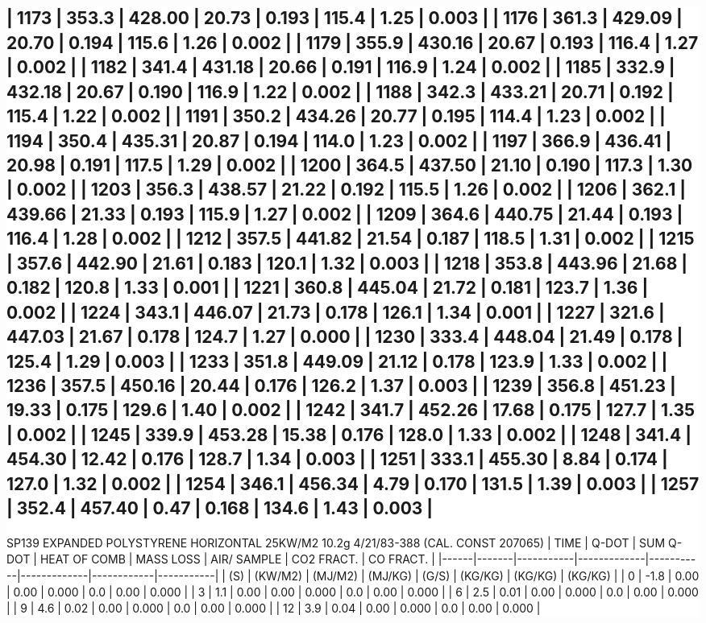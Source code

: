 | 1173 | 353.3 | 428.00 | 20.73 | 0.193 | 115.4 | 1.25 | 0.003 |
| 1176 | 361.3 | 429.09 | 20.70 | 0.194 | 115.6 | 1.26 | 0.002 |
| 1179 | 355.9 | 430.16 | 20.67 | 0.193 | 116.4 | 1.27 | 0.002 |
| 1182 | 341.4 | 431.18 | 20.66 | 0.191 | 116.9 | 1.24 | 0.002 |
| 1185 | 332.9 | 432.18 | 20.67 | 0.190 | 116.9 | 1.22 | 0.002 |
| 1188 | 342.3 | 433.21 | 20.71 | 0.192 | 115.4 | 1.22 | 0.002 |
| 1191 | 350.2 | 434.26 | 20.77 | 0.195 | 114.4 | 1.23 | 0.002 |
| 1194 | 350.4 | 435.31 | 20.87 | 0.194 | 114.0 | 1.23 | 0.002 |
| 1197 | 366.9 | 436.41 | 20.98 | 0.191 | 117.5 | 1.29 | 0.002 |
| 1200 | 364.5 | 437.50 | 21.10 | 0.190 | 117.3 | 1.30 | 0.002 |
| 1203 | 356.3 | 438.57 | 21.22 | 0.192 | 115.5 | 1.26 | 0.002 |
| 1206 | 362.1 | 439.66 | 21.33 | 0.193 | 115.9 | 1.27 | 0.002 |
| 1209 | 364.6 | 440.75 | 21.44 | 0.193 | 116.4 | 1.28 | 0.002 |
| 1212 | 357.5 | 441.82 | 21.54 | 0.187 | 118.5 | 1.31 | 0.002 |
| 1215 | 357.6 | 442.90 | 21.61 | 0.183 | 120.1 | 1.32 | 0.003 |
| 1218 | 353.8 | 443.96 | 21.68 | 0.182 | 120.8 | 1.33 | 0.001 |
| 1221 | 360.8 | 445.04 | 21.72 | 0.181 | 123.7 | 1.36 | 0.002 |
| 1224 | 343.1 | 446.07 | 21.73 | 0.178 | 126.1 | 1.34 | 0.001 |
| 1227 | 321.6 | 447.03 | 21.67 | 0.178 | 124.7 | 1.27 | 0.000 |
| 1230 | 333.4 | 448.04 | 21.49 | 0.178 | 125.4 | 1.29 | 0.003 |
| 1233 | 351.8 | 449.09 | 21.12 | 0.178 | 123.9 | 1.33 | 0.002 |
| 1236 | 357.5 | 450.16 | 20.44 | 0.176 | 126.2 | 1.37 | 0.003 |
| 1239 | 356.8 | 451.23 | 19.33 | 0.175 | 129.6 | 1.40 | 0.002 |
| 1242 | 341.7 | 452.26 | 17.68 | 0.175 | 127.7 | 1.35 | 0.002 |
| 1245 | 339.9 | 453.28 | 15.38 | 0.176 | 128.0 | 1.33 | 0.002 |
| 1248 | 341.4 | 454.30 | 12.42 | 0.176 | 128.7 | 1.34 | 0.003 |
| 1251 | 333.1 | 455.30 | 8.84 | 0.174 | 127.0 | 1.32 | 0.002 |
| 1254 | 346.1 | 456.34 | 4.79 | 0.170 | 131.5 | 1.39 | 0.003 |
| 1257 | 352.4 | 457.40 | 0.47 | 0.168 | 134.6 | 1.43 | 0.003 |
---
SP139 EXPANDED POLYSTYRENE HORIZONTAL 25KW/M2 10.2g 4/21/83-388 (CAL. CONST 207065)
| TIME | Q-DOT | SUM Q-DOT | HEAT OF COMB | MASS LOSS | AIR/ SAMPLE | CO2 FRACT. | CO FRACT. |
|------|-------|-----------|-------------|-----------|-------------|------------|-----------|
| (S) | (KW/M2) | (MJ/M2) | (MJ/KG) | (G/S) | (KG/KG) | (KG/KG) | (KG/KG) |
| 0 | -1.8 | 0.00 | 0.00 | 0.000 | 0.0 | 0.00 | 0.000 |
| 3 | 1.1 | 0.00 | 0.00 | 0.000 | 0.0 | 0.00 | 0.000 |
| 6 | 2.5 | 0.01 | 0.00 | 0.000 | 0.0 | 0.00 | 0.000 |
| 9 | 4.6 | 0.02 | 0.00 | 0.000 | 0.0 | 0.00 | 0.000 |
| 12 | 3.9 | 0.04 | 0.00 | 0.000 | 0.0 | 0.00 | 0.000 |